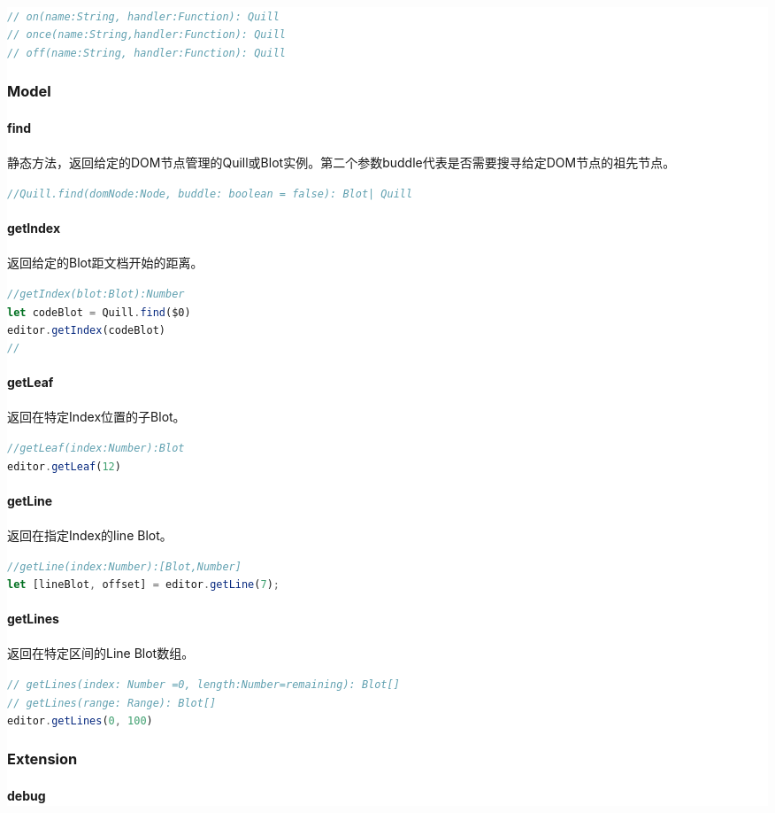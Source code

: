 ```js
// on(name:String, handler:Function): Quill
// once(name:String,handler:Function): Quill
// off(name:String, handler:Function): Quill
```

### Model

#### find

静态方法，返回给定的DOM节点管理的Quill或Blot实例。第二个参数buddle代表是否需要搜寻给定DOM节点的祖先节点。

```js
//Quill.find(domNode:Node, buddle: boolean = false): Blot| Quill
```

#### getIndex

返回给定的Blot距文档开始的距离。

```js
//getIndex(blot:Blot):Number
let codeBlot = Quill.find($0)
editor.getIndex(codeBlot)
//
```

#### getLeaf

返回在特定Index位置的子Blot。

```js
//getLeaf(index:Number):Blot
editor.getLeaf(12)
```

#### getLine

返回在指定Index的line Blot。

```js
//getLine(index:Number):[Blot,Number]
let [lineBlot, offset] = editor.getLine(7);
```

#### getLines

返回在特定区间的Line Blot数组。

```js
// getLines(index: Number =0, length:Number=remaining): Blot[]
// getLines(range: Range): Blot[]
editor.getLines(0, 100)
```

### Extension

#### debug
